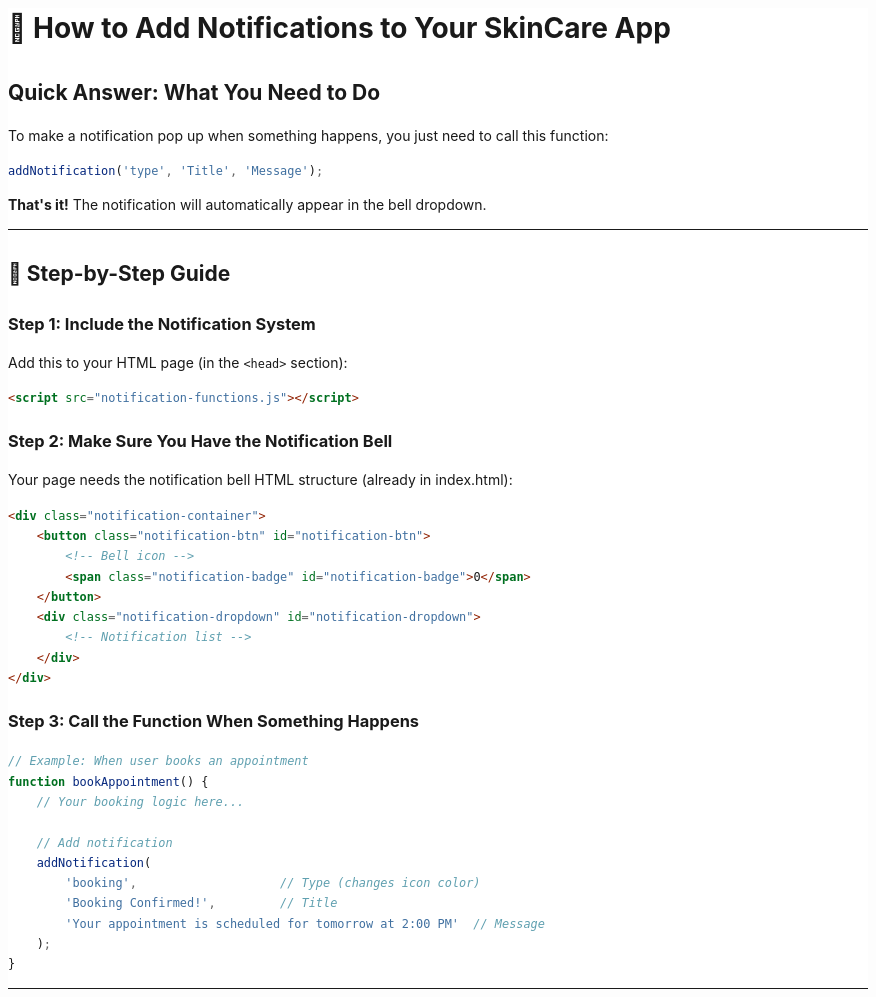 # 🔔 How to Add Notifications to Your SkinCare App

## Quick Answer: What You Need to Do

To make a notification pop up when something happens, you just need to call this function:

```javascript
addNotification('type', 'Title', 'Message');
```

**That's it!** The notification will automatically appear in the bell dropdown.

---

## 🎯 Step-by-Step Guide

### Step 1: Include the Notification System
Add this to your HTML page (in the `<head>` section):
```html
<script src="notification-functions.js"></script>
```

### Step 2: Make Sure You Have the Notification Bell
Your page needs the notification bell HTML structure (already in index.html):
```html
<div class="notification-container">
    <button class="notification-btn" id="notification-btn">
        <!-- Bell icon -->
        <span class="notification-badge" id="notification-badge">0</span>
    </button>
    <div class="notification-dropdown" id="notification-dropdown">
        <!-- Notification list -->
    </div>
</div>
```

### Step 3: Call the Function When Something Happens
```javascript
// Example: When user books an appointment
function bookAppointment() {
    // Your booking logic here...
    
    // Add notification
    addNotification(
        'booking',                    // Type (changes icon color)
        'Booking Confirmed!',         // Title
        'Your appointment is scheduled for tomorrow at 2:00 PM'  // Message
    );
}
```

---